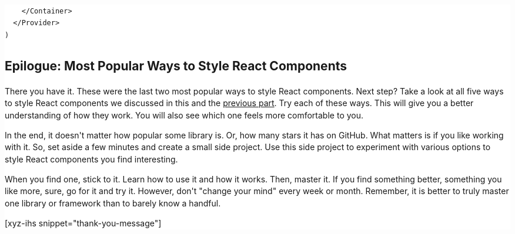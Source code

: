 ```
    </Container>
  </Provider>
)
```

## Epilogue: Most Popular Ways to Style React Components

There you have it. These were the last two most popular ways to style React components. Next step? Take a look at all five ways to style React components we discussed in this and the [previous part]. Try each of these ways. This will give you a better understanding of how they work. You will also see which one feels more comfortable to you.

In the end, it doesn't matter how popular some library is. Or, how many stars it has on GitHub. What matters is if you like working with it. So, set aside a few minutes and create a small side project. Use this side project to experiment with various options to style React components you find interesting.

When you find one, stick to it. Learn how to use it and how it works. Then, master it. If you find something better, something you like more, sure, go for it and try it. However, don't "change your mind" every week or month. Remember, it is better to truly master one library or framework than to barely know a handful.

[xyz-ihs snippet="thank-you-message"]


[Part 1]: https://blog.alexdevero.com/style-react-components-pt1/
[CSS modules]: https://github.com/css-modules/css-modules
[first part]: https://blog.alexdevero.com/style-react-components-pt1/#using-javascript-object
[create-react-app]: https://github.com/facebook/create-react-app
[react-scripts]: https://www.npmjs.com/package/react-scripts
[Sass]: https://sass-lang.com/
[previous part]: https://blog.alexdevero.com/style-react-components-pt1/#no3-css-post-processors-and-pre-processors
[many libraries]: https://michelebertoli.github.io/css-in-js/
[styled-components]: https://www.styled-components.com/
[radium]: https://github.com/FormidableLabs/radium
[Radium]: https://github.com/FormidableLabs/radium
[emotion]: https://github.com/emotion-js/emotion
[Emotion]: https://emotion.sh/docs/introduction
[jss]: https://github.com/cssinjs/jss
[aphrodite]: https://github.com/Khan/aphrodite
[styletron]: https://github.com/styletron/styletron
[Styletron]: https://www.styletron.org/react/
[fela]: https://github.com/robinweser/fela
[Fela]: http://fela.js.org/
[glamor]: https://github.com/threepointone/glamor
[JSS docs]: https://cssinjs.org/
[A Simple Introduction to Styled-components]: https://blog.alexdevero.com/introduction-styled-components/
[Styled-Components – Mastering the Fundamentals Through Practice]: https://blog.alexdevero.com/styled-components-mastering-fundamentals/




